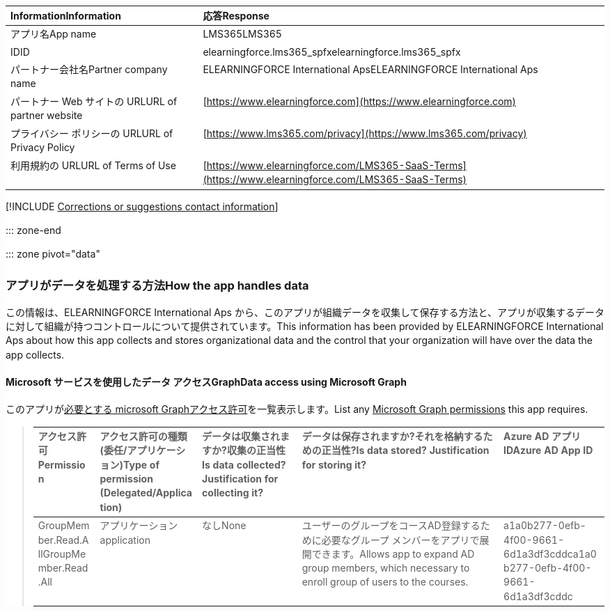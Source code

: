 | <span data-ttu-id="635ac-108">**Information**</span><span class="sxs-lookup"><span data-stu-id="635ac-108">**Information**</span></span> | <span data-ttu-id="635ac-109">**応答**</span><span class="sxs-lookup"><span data-stu-id="635ac-109">**Response**</span></span> |
|:----------------|:-------------|
| <span data-ttu-id="635ac-110">アプリ名</span><span class="sxs-lookup"><span data-stu-id="635ac-110">App name</span></span> | <span data-ttu-id="635ac-111">LMS365</span><span class="sxs-lookup"><span data-stu-id="635ac-111">LMS365</span></span> |
| <span data-ttu-id="635ac-112">ID</span><span class="sxs-lookup"><span data-stu-id="635ac-112">ID</span></span> | <span data-ttu-id="635ac-113">elearningforce.lms365_spfx</span><span class="sxs-lookup"><span data-stu-id="635ac-113">elearningforce.lms365_spfx</span></span> |
| <span data-ttu-id="635ac-114">パートナー会社名</span><span class="sxs-lookup"><span data-stu-id="635ac-114">Partner company name</span></span> | <span data-ttu-id="635ac-115">ELEARNINGFORCE International Aps</span><span class="sxs-lookup"><span data-stu-id="635ac-115">ELEARNINGFORCE International Aps</span></span> |
| <span data-ttu-id="635ac-116">パートナー Web サイトの URL</span><span class="sxs-lookup"><span data-stu-id="635ac-116">URL of partner website</span></span> | [https://www.elearningforce.com](https://www.elearningforce.com) |
| <span data-ttu-id="635ac-117">プライバシー ポリシーの URL</span><span class="sxs-lookup"><span data-stu-id="635ac-117">URL of Privacy Policy</span></span> | [https://www.lms365.com/privacy](https://www.lms365.com/privacy) |
| <span data-ttu-id="635ac-118">利用規約の URL</span><span class="sxs-lookup"><span data-stu-id="635ac-118">URL of Terms of Use</span></span> | [https://www.elearningforce.com/LMS365-SaaS-Terms](https://www.elearningforce.com/LMS365-SaaS-Terms) |

 [!INCLUDE [Corrections or suggestions contact information](../includes/corrections-or-suggestions.md)]

::: zone-end

::: zone pivot="data"

### <a name="how-the-app-handles-data"></a><span data-ttu-id="635ac-119">アプリがデータを処理する方法</span><span class="sxs-lookup"><span data-stu-id="635ac-119">How the app handles data</span></span>

<span data-ttu-id="635ac-120">この情報は、ELEARNINGFORCE International Aps から、このアプリが組織データを収集して保存する方法と、アプリが収集するデータに対して組織が持つコントロールについて提供されています。</span><span class="sxs-lookup"><span data-stu-id="635ac-120">This information has been provided by ELEARNINGFORCE International Aps about how this app collects and stores organizational data and the control that your organization will have over the data the app collects.</span></span>

#### <a name="data-access-using-microsoft-graph"></a><span data-ttu-id="635ac-121">Microsoft サービスを使用したデータ アクセスGraph</span><span class="sxs-lookup"><span data-stu-id="635ac-121">Data access using Microsoft Graph</span></span>

<span data-ttu-id="635ac-122">このアプリが[必要とする microsoft Graphアクセス許可](https://docs.microsoft.com/graph/permissions-reference)を一覧表示します。</span><span class="sxs-lookup"><span data-stu-id="635ac-122">List any [Microsoft Graph permissions](https://docs.microsoft.com/graph/permissions-reference) this app requires.</span></span>

>| <span data-ttu-id="635ac-123">**アクセス許可**</span><span class="sxs-lookup"><span data-stu-id="635ac-123">**Permission**</span></span>  | <span data-ttu-id="635ac-124">**アクセス許可の種類 (委任/アプリケーション)**</span><span class="sxs-lookup"><span data-stu-id="635ac-124">**Type of permission (Delegated/Application)**</span></span> | <span data-ttu-id="635ac-125">**データは収集されますか?収集の正当性**</span><span class="sxs-lookup"><span data-stu-id="635ac-125">**Is data collected? Justification for collecting it?**</span></span> | <span data-ttu-id="635ac-126">**データは保存されますか?それを格納するための正当性?**</span><span class="sxs-lookup"><span data-stu-id="635ac-126">**Is data stored? Justification for storing it?**</span></span> | <span data-ttu-id="635ac-127">**Azure AD アプリ ID**</span><span class="sxs-lookup"><span data-stu-id="635ac-127">**Azure AD App ID**</span></span> |
>|:----------------|:--------------------|:---------------------------------------------------|:--------------------------|:--------------------------|
>| <span data-ttu-id="635ac-128">GroupMember.Read.All</span><span class="sxs-lookup"><span data-stu-id="635ac-128">GroupMember.Read.All</span></span> | <span data-ttu-id="635ac-129">アプリケーション</span><span class="sxs-lookup"><span data-stu-id="635ac-129">application</span></span> | <span data-ttu-id="635ac-130">なし</span><span class="sxs-lookup"><span data-stu-id="635ac-130">None</span></span> | <span data-ttu-id="635ac-131">ユーザーのグループをコースAD登録するために必要なグループ メンバーをアプリで展開できます。</span><span class="sxs-lookup"><span data-stu-id="635ac-131">Allows app to expand AD group members, which necessary to enroll group of users to the courses.</span></span> | <span data-ttu-id="635ac-132">a1a0b277-0efb-4f00-9661-6d1a3df3cddc</span><span class="sxs-lookup"><span data-stu-id="635ac-132">a1a0b277-0efb-4f00-9661-6d1a3df3cddc</span></span> |